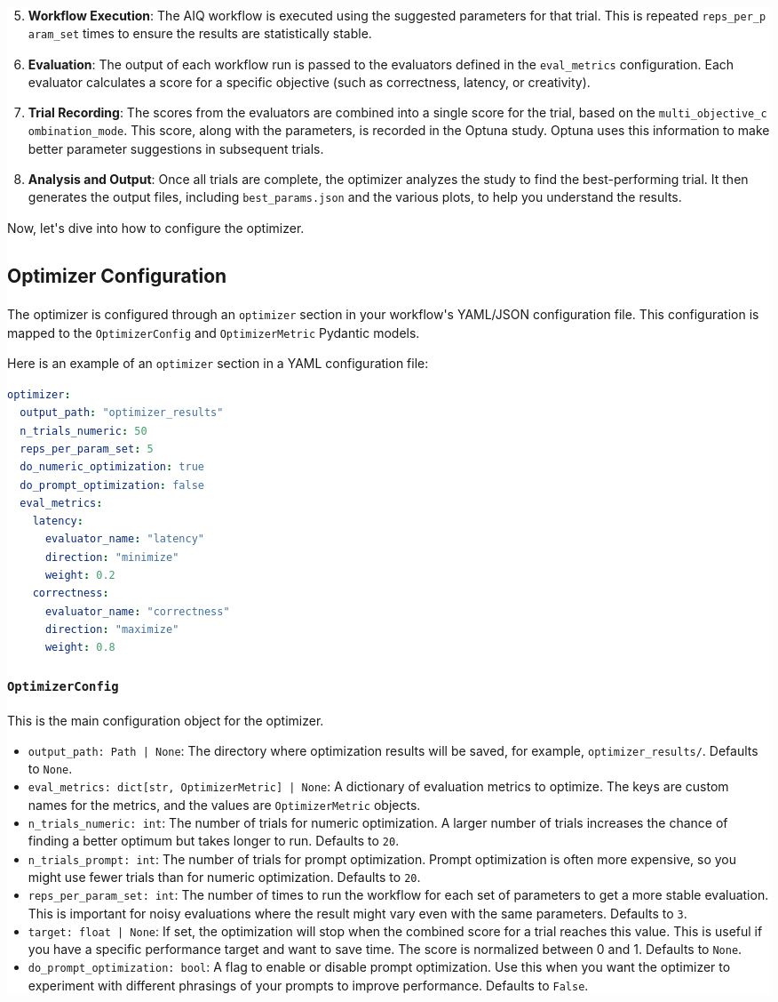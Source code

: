 5.  **Workflow Execution**: The AIQ workflow is executed using the suggested parameters for that trial. This is repeated `reps_per_param_set` times to ensure the results are statistically stable.

6.  **Evaluation**: The output of each workflow run is passed to the evaluators defined in the `eval_metrics` configuration. Each evaluator calculates a score for a specific objective (such as correctness, latency, or creativity).

7.  **Trial Recording**: The scores from the evaluators are combined into a single score for the trial, based on the `multi_objective_combination_mode`. This score, along with the parameters, is recorded in the Optuna study. Optuna uses this information to make better parameter suggestions in subsequent trials.

8.  **Analysis and Output**: Once all trials are complete, the optimizer analyzes the study to find the best-performing trial. It then generates the output files, including `best_params.json` and the various plots, to help you understand the results.

Now, let's dive into how to configure the optimizer.

## Optimizer Configuration

The optimizer is configured through an `optimizer` section in your workflow's YAML/JSON configuration file. This configuration is mapped to the `OptimizerConfig` and `OptimizerMetric` Pydantic models.

Here is an example of an `optimizer` section in a YAML configuration file:

```yaml
optimizer:
  output_path: "optimizer_results"
  n_trials_numeric: 50
  reps_per_param_set: 5
  do_numeric_optimization: true
  do_prompt_optimization: false
  eval_metrics:
    latency:
      evaluator_name: "latency"
      direction: "minimize"
      weight: 0.2
    correctness:
      evaluator_name: "correctness"
      direction: "maximize"
      weight: 0.8
```

### `OptimizerConfig`

This is the main configuration object for the optimizer.

-   `output_path: Path | None`: The directory where optimization results will be saved, for example, `optimizer_results/`. Defaults to `None`.
-   `eval_metrics: dict[str, OptimizerMetric] | None`: A dictionary of evaluation metrics to optimize. The keys are custom names for the metrics, and the values are `OptimizerMetric` objects.
-   `n_trials_numeric: int`: The number of trials for numeric optimization. A larger number of trials increases the chance of finding a better optimum but takes longer to run. Defaults to `20`.
-   `n_trials_prompt: int`: The number of trials for prompt optimization. Prompt optimization is often more expensive, so you might use fewer trials than for numeric optimization. Defaults to `20`.
-   `reps_per_param_set: int`: The number of times to run the workflow for each set of parameters to get a more stable evaluation. This is important for noisy evaluations where the result might vary even with the same parameters. Defaults to `3`.
-   `target: float | None`: If set, the optimization will stop when the combined score for a trial reaches this value. This is useful if you have a specific performance target and want to save time. The score is normalized between 0 and 1. Defaults to `None`.
-   `do_prompt_optimization: bool`: A flag to enable or disable prompt optimization. Use this when you want the optimizer to experiment with different phrasings of your prompts to improve performance. Defaults to `False`.